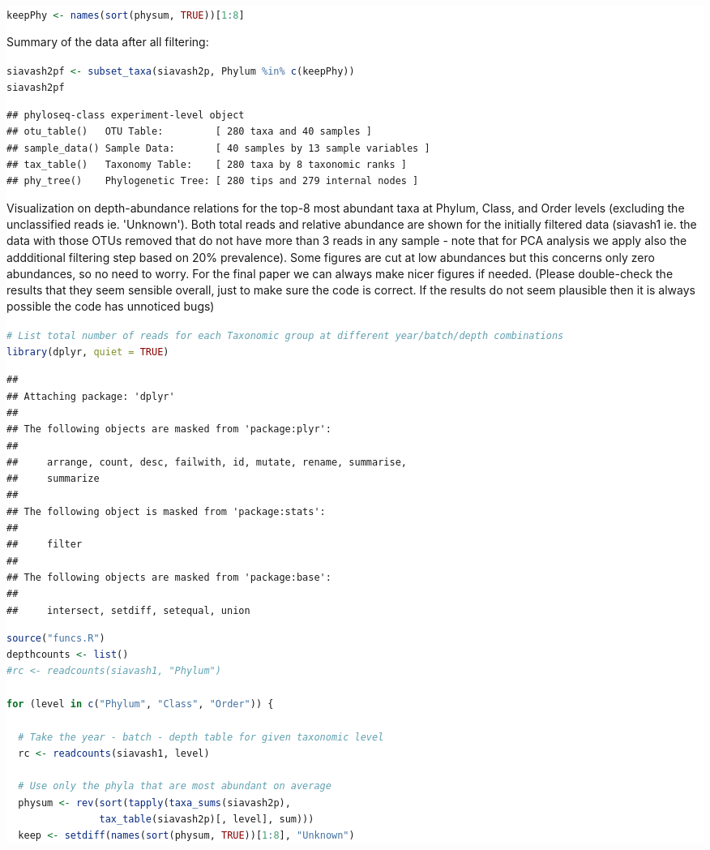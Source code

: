 ```r
keepPhy <- names(sort(physum, TRUE))[1:8]
```


Summary of the data after all filtering:

```r
siavash2pf <- subset_taxa(siavash2p, Phylum %in% c(keepPhy))
siavash2pf
```

```
## phyloseq-class experiment-level object
## otu_table()   OTU Table:         [ 280 taxa and 40 samples ]
## sample_data() Sample Data:       [ 40 samples by 13 sample variables ]
## tax_table()   Taxonomy Table:    [ 280 taxa by 8 taxonomic ranks ]
## phy_tree()    Phylogenetic Tree: [ 280 tips and 279 internal nodes ]
```


Visualization on depth-abundance relations for the top-8 most abundant taxa at Phylum, Class, and Order levels (excluding the unclassified reads ie. 'Unknown'). Both total reads and relative abundance are shown for the initially filtered data (siavash1 ie. the data with those OTUs removed that do not have more than 3 reads in any sample - note that for PCA analysis we apply also the addditional filtering step based on 20% prevalence). Some figures are cut at low abundances but this concerns only zero abundances, so no need to worry. For the final paper we can always make nicer figures if needed. (Please double-check the results that they seem sensible overall, just to make sure the code is correct. If the results do not seem plausible then it is always possible the code has unnoticed bugs)


```r
# List total number of reads for each Taxonomic group at different year/batch/depth combinations
library(dplyr, quiet = TRUE)
```

```
## 
## Attaching package: 'dplyr'
## 
## The following objects are masked from 'package:plyr':
## 
##     arrange, count, desc, failwith, id, mutate, rename, summarise,
##     summarize
## 
## The following object is masked from 'package:stats':
## 
##     filter
## 
## The following objects are masked from 'package:base':
## 
##     intersect, setdiff, setequal, union
```

```r
source("funcs.R")
depthcounts <- list()
#rc <- readcounts(siavash1, "Phylum")
  
for (level in c("Phylum", "Class", "Order")) {
  
  # Take the year - batch - depth table for given taxonomic level
  rc <- readcounts(siavash1, level)
  
  # Use only the phyla that are most abundant on average
  physum <- rev(sort(tapply(taxa_sums(siavash2p),
                tax_table(siavash2p)[, level], sum)))
  keep <- setdiff(names(sort(physum, TRUE))[1:8], "Unknown")

```